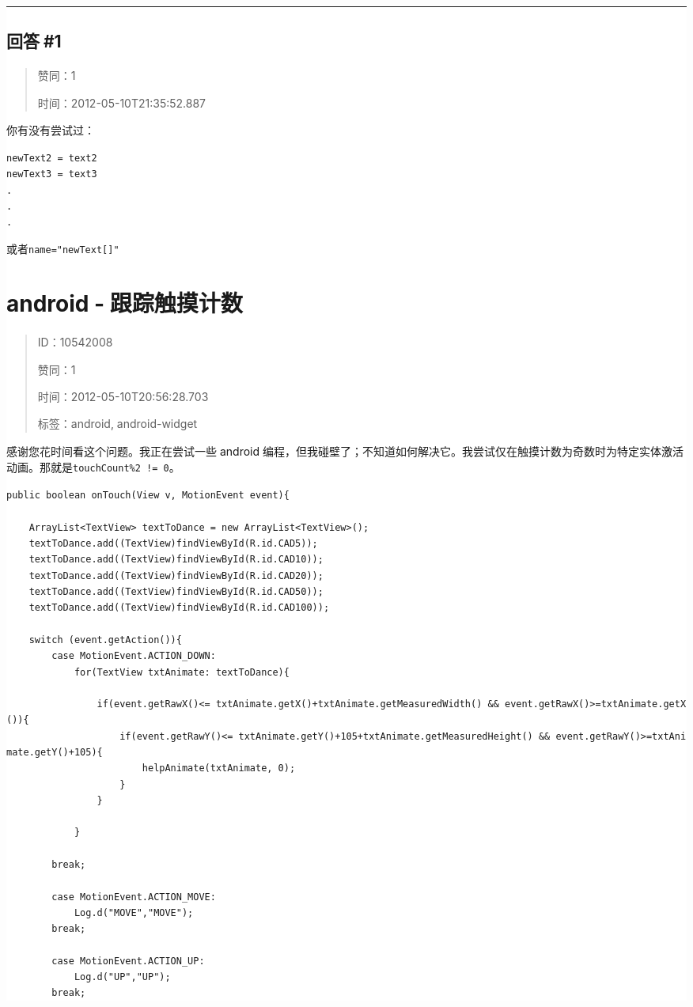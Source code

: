 * * *

## 回答 #1

> 赞同：1
> 
> 时间：2012-05-10T21:35:52.887

你有没有尝试过：

```
newText2 = text2
newText3 = text3
.
.
. 
```

或者`name="newText[]"`

# android - 跟踪触摸计数

> ID：10542008
> 
> 赞同：1
> 
> 时间：2012-05-10T20:56:28.703
> 
> 标签：android, android-widget

感谢您花时间看这个问题。我正在尝试一些 android 编程，但我碰壁了；不知道如何解决它。我尝试仅在触摸计数为奇数时为特定实体激活动画。那就是`touchCount%2 != 0`。

```
public boolean onTouch(View v, MotionEvent event){

    ArrayList<TextView> textToDance = new ArrayList<TextView>();
    textToDance.add((TextView)findViewById(R.id.CAD5));
    textToDance.add((TextView)findViewById(R.id.CAD10));
    textToDance.add((TextView)findViewById(R.id.CAD20));
    textToDance.add((TextView)findViewById(R.id.CAD50));
    textToDance.add((TextView)findViewById(R.id.CAD100));

    switch (event.getAction()){
        case MotionEvent.ACTION_DOWN:
            for(TextView txtAnimate: textToDance){

                if(event.getRawX()<= txtAnimate.getX()+txtAnimate.getMeasuredWidth() && event.getRawX()>=txtAnimate.getX()){
                    if(event.getRawY()<= txtAnimate.getY()+105+txtAnimate.getMeasuredHeight() && event.getRawY()>=txtAnimate.getY()+105){
                        helpAnimate(txtAnimate, 0);
                    }
                }

            }

        break;

        case MotionEvent.ACTION_MOVE:
            Log.d("MOVE","MOVE");
        break;

        case MotionEvent.ACTION_UP:
            Log.d("UP","UP");
        break;
```